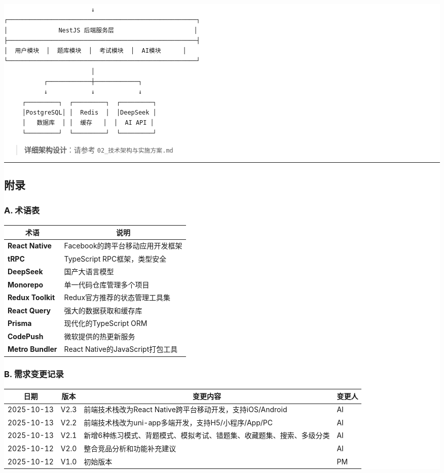 ```
                        ↓
┌────────────────────────────────────────────────────┐
│              NestJS 后端服务层                      │
├────────────────────────────────────────────────────┤
│  用户模块  │  题库模块  │  考试模块  │  AI模块      │
└────────────────────────────────────────────────────┘
                        │
           ┌────────────┼────────────┐
           ↓            ↓            ↓
     ┌─────────┐  ┌─────────┐  ┌─────────┐
     │PostgreSQL│ │  Redis  │  │DeepSeek │
     │   数据库  │ │  缓存   │  │  AI API │
     └─────────┘  └─────────┘  └─────────┘
```

> **详细架构设计**：请参考 `02_技术架构与实施方案.md`

---

## 附录

### A. 术语表

| 术语               | 说明                                |
| ------------------ | ----------------------------------- |
| **React Native**   | Facebook的跨平台移动应用开发框架    |
| **tRPC**           | TypeScript RPC框架，类型安全        |
| **DeepSeek**       | 国产大语言模型                      |
| **Monorepo**       | 单一代码仓库管理多个项目            |
| **Redux Toolkit**  | Redux官方推荐的状态管理工具集       |
| **React Query**    | 强大的数据获取和缓存库              |
| **Prisma**         | 现代化的TypeScript ORM              |
| **CodePush**       | 微软提供的热更新服务                |
| **Metro Bundler**  | React Native的JavaScript打包工具    |

### B. 需求变更记录

| 日期       | 版本 | 变更内容                                                              | 变更人 |
| ---------- | ---- | --------------------------------------------------------------------- | ------ |
| 2025-10-13 | V2.3 | 前端技术栈改为React Native跨平台移动开发，支持iOS/Android             | AI     |
| 2025-10-13 | V2.2 | 前端技术栈改为uni-app多端开发，支持H5/小程序/App/PC                   | AI     |
| 2025-10-13 | V2.1 | 新增6种练习模式、背题模式、模拟考试、错题集、收藏题集、搜索、多级分类 | AI     |
| 2025-10-12 | V2.0 | 整合竞品分析和功能补充建议                                            | AI     |
| 2025-10-12 | V1.0 | 初始版本                                                              | PM     |

